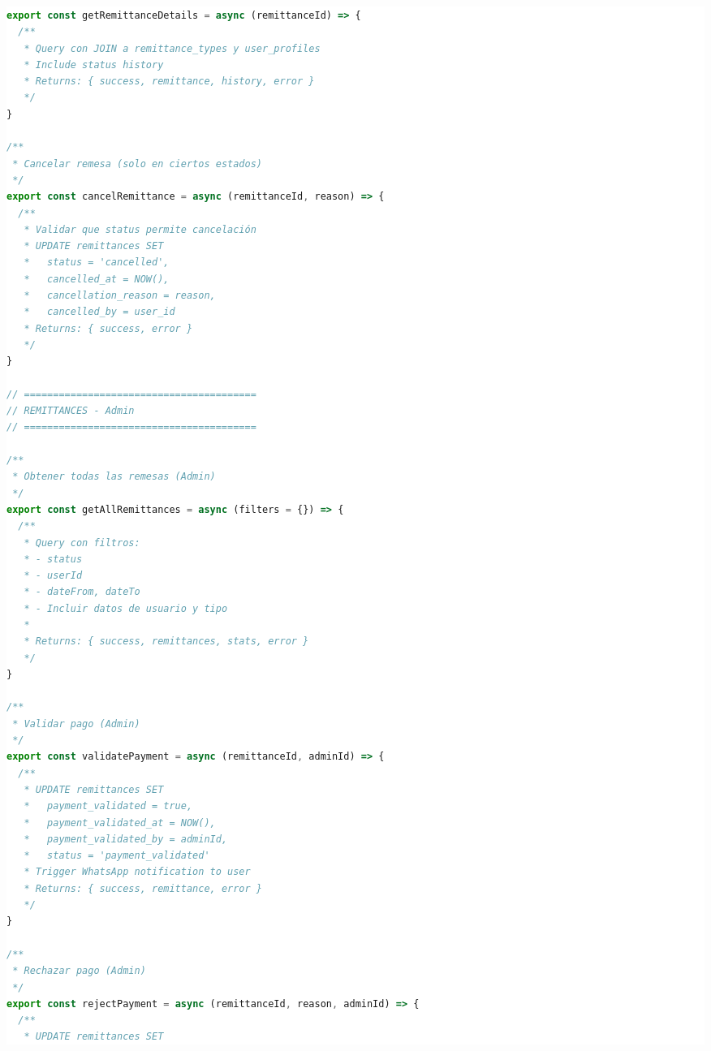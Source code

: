 ```javascript
export const getRemittanceDetails = async (remittanceId) => {
  /**
   * Query con JOIN a remittance_types y user_profiles
   * Include status history
   * Returns: { success, remittance, history, error }
   */
}

/**
 * Cancelar remesa (solo en ciertos estados)
 */
export const cancelRemittance = async (remittanceId, reason) => {
  /**
   * Validar que status permite cancelación
   * UPDATE remittances SET
   *   status = 'cancelled',
   *   cancelled_at = NOW(),
   *   cancellation_reason = reason,
   *   cancelled_by = user_id
   * Returns: { success, error }
   */
}

// ========================================
// REMITTANCES - Admin
// ========================================

/**
 * Obtener todas las remesas (Admin)
 */
export const getAllRemittances = async (filters = {}) => {
  /**
   * Query con filtros:
   * - status
   * - userId
   * - dateFrom, dateTo
   * - Incluir datos de usuario y tipo
   *
   * Returns: { success, remittances, stats, error }
   */
}

/**
 * Validar pago (Admin)
 */
export const validatePayment = async (remittanceId, adminId) => {
  /**
   * UPDATE remittances SET
   *   payment_validated = true,
   *   payment_validated_at = NOW(),
   *   payment_validated_by = adminId,
   *   status = 'payment_validated'
   * Trigger WhatsApp notification to user
   * Returns: { success, remittance, error }
   */
}

/**
 * Rechazar pago (Admin)
 */
export const rejectPayment = async (remittanceId, reason, adminId) => {
  /**
   * UPDATE remittances SET
```